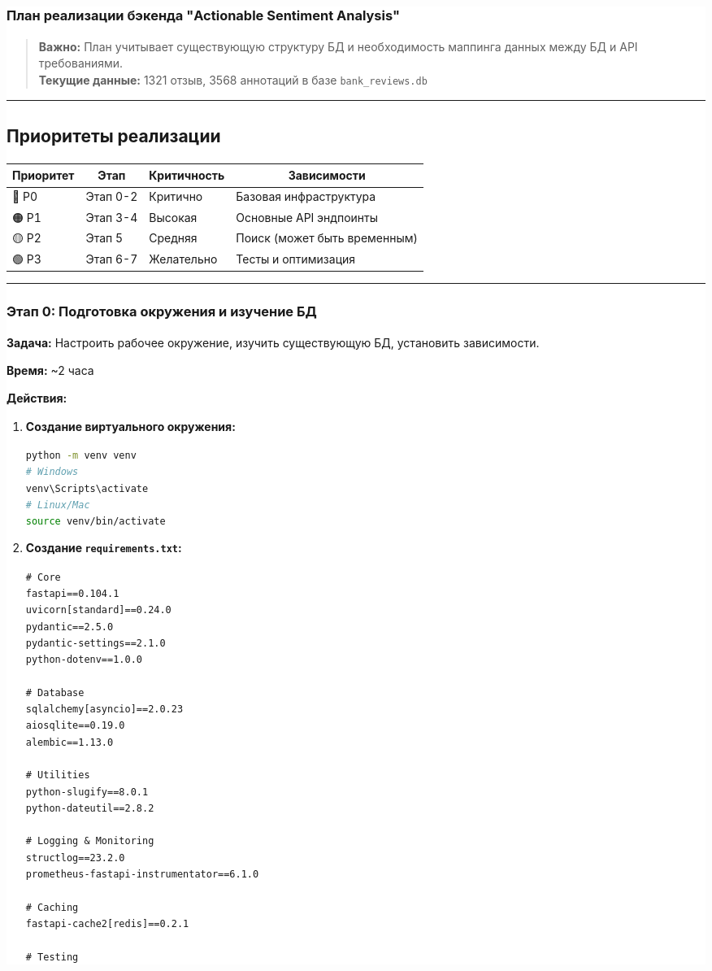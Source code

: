 ### **План реализации бэкенда "Actionable Sentiment Analysis"**

> **Важно:** План учитывает существующую структуру БД и необходимость маппинга данных между БД и API требованиями.  
> **Текущие данные:** 1321 отзыв, 3568 аннотаций в базе `bank_reviews.db`

---

## **Приоритеты реализации**

| Приоритет | Этап | Критичность | Зависимости |
|-----------|------|-------------|-------------|
| 🔴 P0 | Этап 0-2 | Критично | Базовая инфраструктура |
| 🟠 P1 | Этап 3-4 | Высокая | Основные API эндпоинты |
| 🟡 P2 | Этап 5 | Средняя | Поиск (может быть временным) |
| 🟢 P3 | Этап 6-7 | Желательно | Тесты и оптимизация |

---

### **Этап 0: Подготовка окружения и изучение БД**

**Задача:** Настроить рабочее окружение, изучить существующую БД, установить зависимости.

**Время:** ~2 часа

**Действия:**

1. **Создание виртуального окружения:**
   ```bash
   python -m venv venv
   # Windows
   venv\Scripts\activate
   # Linux/Mac
   source venv/bin/activate
   ```

2. **Создание `requirements.txt`:**
   ```txt
   # Core
   fastapi==0.104.1
   uvicorn[standard]==0.24.0
   pydantic==2.5.0
   pydantic-settings==2.1.0
   python-dotenv==1.0.0
   
   # Database
   sqlalchemy[asyncio]==2.0.23
   aiosqlite==0.19.0
   alembic==1.13.0
   
   # Utilities
   python-slugify==8.0.1
   python-dateutil==2.8.2
   
   # Logging & Monitoring
   structlog==23.2.0
   prometheus-fastapi-instrumentator==6.1.0
   
   # Caching
   fastapi-cache2[redis]==0.2.1
   
   # Testing
   ```